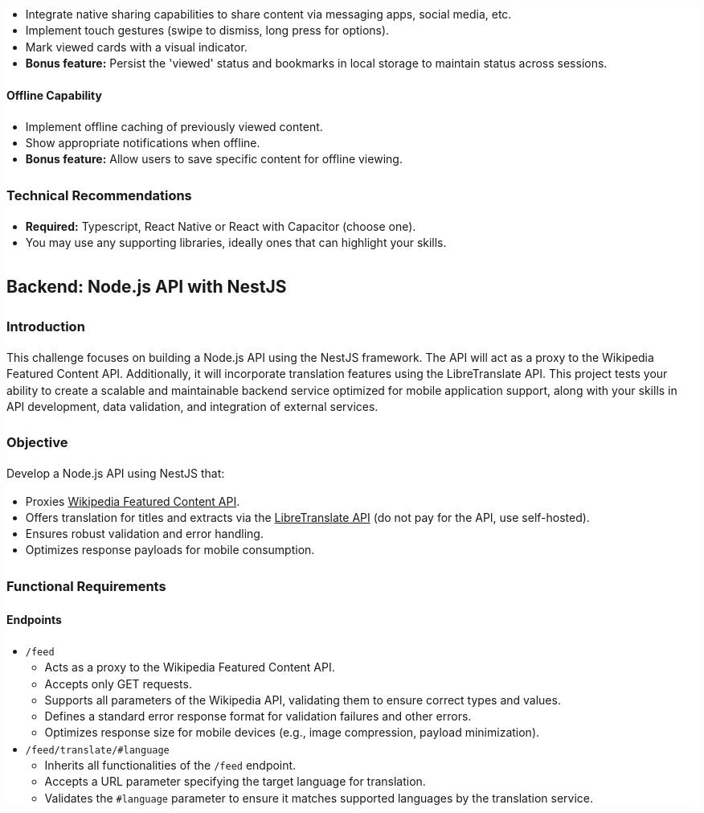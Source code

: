 - Integrate native sharing capabilities to share content via messaging apps, social media, etc.
- Implement touch gestures (swipe to dismiss, long press for options).
- Mark viewed cards with a visual indicator.
- **Bonus feature:** Persist the 'viewed' status and bookmarks in local storage to maintain status across sessions.

#### Offline Capability

- Implement offline caching of previously viewed content.
- Show appropriate notifications when offline.
- **Bonus feature:** Allow users to save specific content for offline viewing.

### Technical Recommendations

- **Required:** Typescript, React Native or React with Capacitor (choose one).
- You may use any supporting libraries, ideally ones that can highlight your skills.

## Backend: Node.js API with NestJS

### Introduction

This challenge focuses on building a Node.js API using the NestJS framework. The API will act as a proxy to the Wikipedia Featured Content API. Additionally, it will incorporate translation features using the LibreTranslate API. This project tests your ability to create a scalable and maintainable backend service optimized for mobile application support, along with your skills in API development, data validation, and integration of external services.

### Objective

Develop a Node.js API using NestJS that:

- Proxies [Wikipedia Featured Content API](https://api.wikimedia.org/wiki/Feed_API/Reference/Featured_content).
- Offers translation for titles and extracts via the [LibreTranslate API](https://libretranslate.com/) (do not pay for the API, use self-hosted).
- Ensures robust validation and error handling.
- Optimizes response payloads for mobile consumption.

### Functional Requirements

#### Endpoints

- `/feed`  
  - Acts as a proxy to the Wikipedia Featured Content API.
  - Accepts only GET requests.
  - Supports all parameters of the Wikipedia API, validating them to ensure correct types and values.
  - Defines a standard error response format for validation failures and other errors.
  - Optimizes response size for mobile devices (e.g., image compression, payload minimization).
- `/feed/translate/#language`
  - Inherits all functionalities of the `/feed` endpoint.
  - Accepts a URL parameter specifying the target language for translation.
  - Validates the `#language` parameter to ensure it matches supported languages by the translation service.
